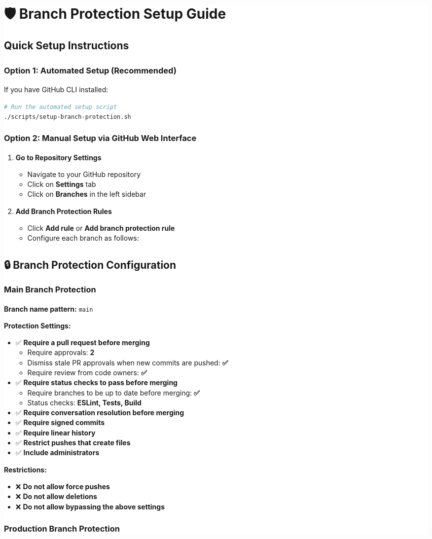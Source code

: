 # 🛡️ Branch Protection Setup Guide

## Quick Setup Instructions

### **Option 1: Automated Setup (Recommended)**

If you have GitHub CLI installed:

```bash
# Run the automated setup script
./scripts/setup-branch-protection.sh
```

### **Option 2: Manual Setup via GitHub Web Interface**

1. **Go to Repository Settings**
   - Navigate to your GitHub repository
   - Click on **Settings** tab
   - Click on **Branches** in the left sidebar

2. **Add Branch Protection Rules**
   - Click **Add rule** or **Add branch protection rule**
   - Configure each branch as follows:

## 🔒 Branch Protection Configuration

### **Main Branch Protection**

**Branch name pattern:** `main`

**Protection Settings:**
- ✅ **Require a pull request before merging**
  - Require approvals: **2**
  - Dismiss stale PR approvals when new commits are pushed: **✅**
  - Require review from code owners: **✅**
- ✅ **Require status checks to pass before merging**
  - Require branches to be up to date before merging: **✅**
  - Status checks: **ESLint, Tests, Build**
- ✅ **Require conversation resolution before merging**
- ✅ **Require signed commits**
- ✅ **Require linear history**
- ✅ **Restrict pushes that create files**
- ✅ **Include administrators**

**Restrictions:**
- ❌ **Do not allow force pushes**
- ❌ **Do not allow deletions**
- ❌ **Do not allow bypassing the above settings**

### **Production Branch Protection**
